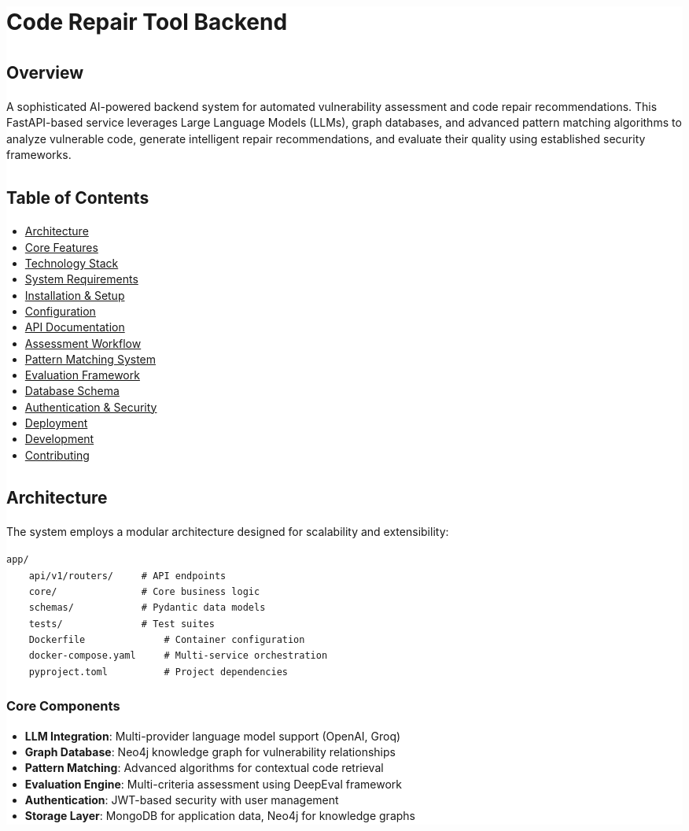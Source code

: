 # Code Repair Tool Backend

## Overview

A sophisticated AI-powered backend system for automated vulnerability assessment and code repair recommendations. This FastAPI-based service leverages Large Language Models (LLMs), graph databases, and advanced pattern matching algorithms to analyze vulnerable code, generate intelligent repair recommendations, and evaluate their quality using established security frameworks.

## Table of Contents

- [Architecture](#architecture)
- [Core Features](#core-features)
- [Technology Stack](#technology-stack)
- [System Requirements](#system-requirements)
- [Installation & Setup](#installation--setup)
- [Configuration](#configuration)
- [API Documentation](#api-documentation)
- [Assessment Workflow](#assessment-workflow)
- [Pattern Matching System](#pattern-matching-system)
- [Evaluation Framework](#evaluation-framework)
- [Database Schema](#database-schema)
- [Authentication & Security](#authentication--security)
- [Deployment](#deployment)
- [Development](#development)
- [Contributing](#contributing)

## Architecture

The system employs a modular architecture designed for scalability and extensibility:

```
app/
    api/v1/routers/     # API endpoints
    core/               # Core business logic
    schemas/            # Pydantic data models
    tests/              # Test suites
    Dockerfile              # Container configuration
    docker-compose.yaml     # Multi-service orchestration
    pyproject.toml          # Project dependencies
```

### Core Components

- **LLM Integration**: Multi-provider language model support (OpenAI, Groq)
- **Graph Database**: Neo4j knowledge graph for vulnerability relationships
- **Pattern Matching**: Advanced algorithms for contextual code retrieval
- **Evaluation Engine**: Multi-criteria assessment using DeepEval framework
- **Authentication**: JWT-based security with user management
- **Storage Layer**: MongoDB for application data, Neo4j for knowledge graphs
